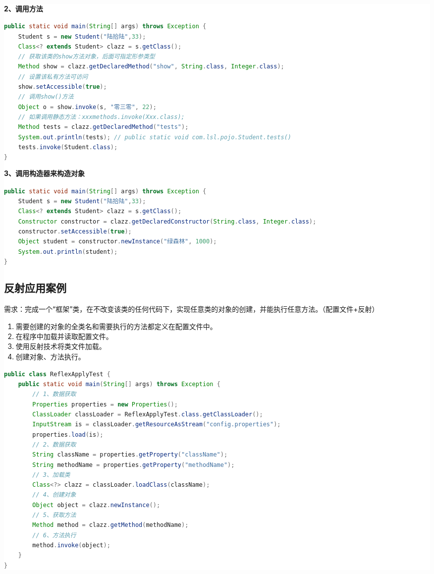 **2、调用方法**

```java
public static void main(String[] args) throws Exception {
    Student s = new Student("陆拾陆",33);
    Class<? extends Student> clazz = s.getClass();
    // 获取该类的show方法对象，后面可指定形参类型
    Method show = clazz.getDeclaredMethod("show", String.class, Integer.class);
    // 设置该私有方法可访问
    show.setAccessible(true);
    // 调用show()方法
    Object o = show.invoke(s, "零三零", 22);
    // 如果调用静态方法：xxxmethods.invoke(Xxx.class);
    Method tests = clazz.getDeclaredMethod("tests");
    System.out.println(tests); // public static void com.lsl.pojo.Student.tests()
    tests.invoke(Student.class);
}
```

**3、调用构造器来构造对象**

```java
public static void main(String[] args) throws Exception {
    Student s = new Student("陆拾陆",33);
    Class<? extends Student> clazz = s.getClass();
    Constructor constructor = clazz.getDeclaredConstructor(String.class, Integer.class);
    constructor.setAccessible(true);
    Object student = constructor.newInstance("绿森林", 1000);
    System.out.println(student);
}
```

## 反射应用案例

需求：完成一个“框架”类，在不改变该类的任何代码下，实现任意类的对象的创建，并能执行任意方法。（配置文件+反射）

1. 需要创建的对象的全类名和需要执行的方法都定义在配置文件中。
2. 在程序中加载并读取配置文件。
3. 使用反射技术将类文件加载。
4. 创建对象、方法执行。

```java
public class ReflexApplyTest {
    public static void main(String[] args) throws Exception {
        // 1、数据获取
        Properties properties = new Properties();
        ClassLoader classLoader = ReflexApplyTest.class.getClassLoader();
        InputStream is = classLoader.getResourceAsStream("config.properties");
        properties.load(is);
        // 2、数据获取
        String className = properties.getProperty("className");
        String methodName = properties.getProperty("methodName");
        // 3、加载类
        Class<?> clazz = classLoader.loadClass(className);
        // 4、创建对象
        Object object = clazz.newInstance();
        // 5、获取方法
        Method method = clazz.getMethod(methodName);
        // 6、方法执行
        method.invoke(object);
    }
}
```

